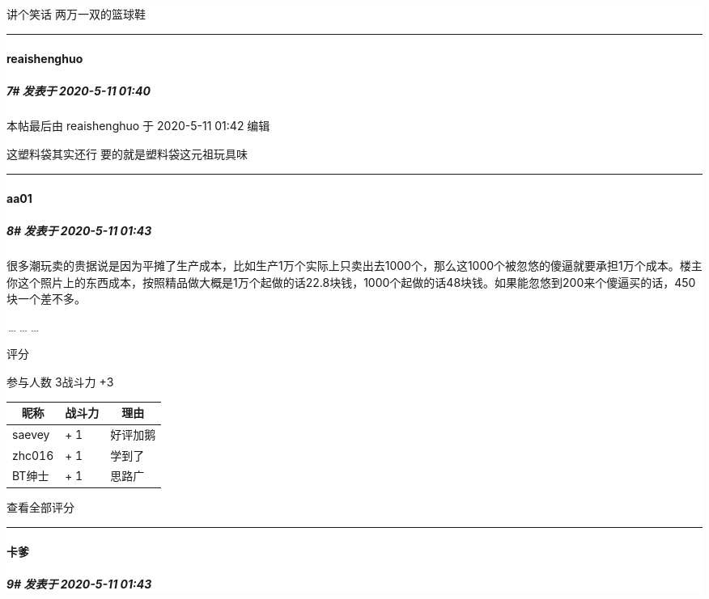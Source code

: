 

讲个笑话 两万一双的篮球鞋







*****

####  reaishenghuo  
##### 7#       发表于 2020-5-11 01:40



 本帖最后由 reaishenghuo 于 2020-5-11 01:42 编辑 

这塑料袋其实还行 要的就是塑料袋这元祖玩具味 







*****

####  aa01  
##### 8#       发表于 2020-5-11 01:43




很多潮玩卖的贵据说是因为平摊了生产成本，比如生产1万个实际上只卖出去1000个，那么这1000个被忽悠的傻逼就要承担1万个成本。楼主你这个照片上的东西成本，按照精品做大概是1万个起做的话22.8块钱，1000个起做的话48块钱。如果能忽悠到200来个傻逼买的话，450块一个差不多。



﹍﹍﹍

评分





 参与人数 3战斗力 +3

|昵称|战斗力|理由|
|----|---|---|
| saevey| + 1|好评加鹅|
| zhc016| + 1|学到了|
| BT绅士| + 1|思路广|



查看全部评分






*****

####  卡爹  
##### 9#       发表于 2020-5-11 01:43

